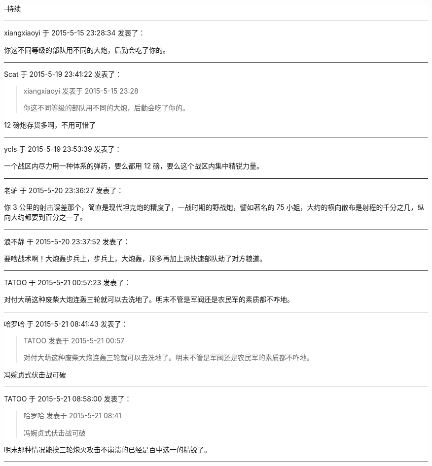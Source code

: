 -持续

---

xiangxiaoyi 于 2015-5-15 23:28:34 发表了：

你这不同等级的部队用不同的大炮，后勤会吃了你的。

---

Scat 于 2015-5-19 23:41:22 发表了：

> xiangxiaoyi 发表于 2015-5-15 23:28
>
> 你这不同等级的部队用不同的大炮，后勤会吃了你的。

12 磅炮存货多啊，不用可惜了

---

ycls 于 2015-5-19 23:53:39 发表了：

一个战区内尽力用一种体系的弹药，要么都用 12 磅，要么这个战区内集中精锐力量。

---

老驴 于 2015-5-20 23:36:27 发表了：

你 3 公里的射击误差那个，简直是现代坦克炮的精度了，一战时期的野战炮，譬如著名的 75 小姐，大约的横向散布是射程的千分之几，纵向大约都要到百分之一了。

---

浪不静 于 2015-5-20 23:37:52 发表了：

要啥战术啊！大炮轰步兵上，步兵上，大炮轰，顶多再加上派快速部队劫了对方粮道。

---

TATOO 于 2015-5-21 00:57:23 发表了：

对付大萌这种废柴大炮连轰三轮就可以去洗地了。明末不管是军阀还是农民军的素质都不咋地。

---

哈罗哈 于 2015-5-21 08:41:43 发表了：

> TATOO 发表于 2015-5-21 00:57
>
> 对付大萌这种废柴大炮连轰三轮就可以去洗地了。明末不管是军阀还是农民军的素质都不咋地。

冯婉贞式伏击战可破

---

TATOO 于 2015-5-21 08:58:00 发表了：

> 哈罗哈 发表于 2015-5-21 08:41
>
> 冯婉贞式伏击战可破

明末那种情况能挨三轮炮火攻击不崩溃的已经是百中选一的精锐了。

---